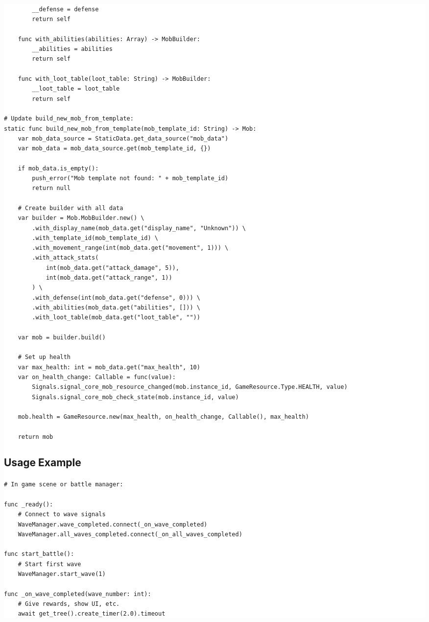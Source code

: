 ```gdscript
        __defense = defense
        return self
    
    func with_abilities(abilities: Array) -> MobBuilder:
        __abilities = abilities
        return self
    
    func with_loot_table(loot_table: String) -> MobBuilder:
        __loot_table = loot_table
        return self

# Update build_new_mob_from_template:
static func build_new_mob_from_template(mob_template_id: String) -> Mob:
    var mob_data_source = StaticData.get_data_source("mob_data")
    var mob_data = mob_data_source.get(mob_template_id, {})
    
    if mob_data.is_empty():
        push_error("Mob template not found: " + mob_template_id)
        return null
    
    # Create builder with all data
    var builder = Mob.MobBuilder.new() \
        .with_display_name(mob_data.get("display_name", "Unknown")) \
        .with_template_id(mob_template_id) \
        .with_movement_range(int(mob_data.get("movement", 1))) \
        .with_attack_stats(
            int(mob_data.get("attack_damage", 5)),
            int(mob_data.get("attack_range", 1))
        ) \
        .with_defense(int(mob_data.get("defense", 0))) \
        .with_abilities(mob_data.get("abilities", [])) \
        .with_loot_table(mob_data.get("loot_table", ""))
    
    var mob = builder.build()
    
    # Set up health
    var max_health: int = mob_data.get("max_health", 10)
    var on_health_change: Callable = func(value): 
        Signals.signal_core_mob_resource_changed(mob.instance_id, GameResource.Type.HEALTH, value)
        Signals.signal_core_mob_check_state(mob.instance_id, value)
    
    mob.health = GameResource.new(max_health, on_health_change, Callable(), max_health)
    
    return mob
```

## Usage Example

```gdscript
# In game scene or battle manager:

func _ready():
    # Connect to wave signals
    WaveManager.wave_completed.connect(_on_wave_completed)
    WaveManager.all_waves_completed.connect(_on_all_waves_completed)

func start_battle():
    # Start first wave
    WaveManager.start_wave(1)

func _on_wave_completed(wave_number: int):
    # Give rewards, show UI, etc.
    await get_tree().create_timer(2.0).timeout
```